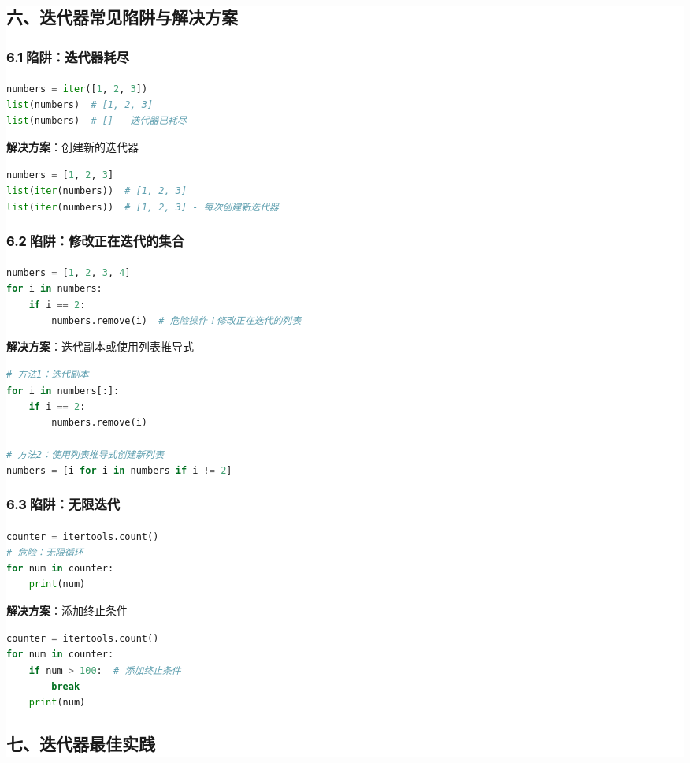 ## 六、迭代器常见陷阱与解决方案

### 6.1 陷阱：迭代器耗尽
```python
numbers = iter([1, 2, 3])
list(numbers)  # [1, 2, 3]
list(numbers)  # [] - 迭代器已耗尽
```

**解决方案**：创建新的迭代器
```python
numbers = [1, 2, 3]
list(iter(numbers))  # [1, 2, 3]
list(iter(numbers))  # [1, 2, 3] - 每次创建新迭代器
```

### 6.2 陷阱：修改正在迭代的集合
```python
numbers = [1, 2, 3, 4]
for i in numbers:
    if i == 2:
        numbers.remove(i)  # 危险操作！修改正在迭代的列表
```

**解决方案**：迭代副本或使用列表推导式
```python
# 方法1：迭代副本
for i in numbers[:]:
    if i == 2:
        numbers.remove(i)

# 方法2：使用列表推导式创建新列表
numbers = [i for i in numbers if i != 2]
```

### 6.3 陷阱：无限迭代
```python
counter = itertools.count()
# 危险：无限循环
for num in counter:
    print(num)
```

**解决方案**：添加终止条件
```python
counter = itertools.count()
for num in counter:
    if num > 100:  # 添加终止条件
        break
    print(num)
```

## 七、迭代器最佳实践
